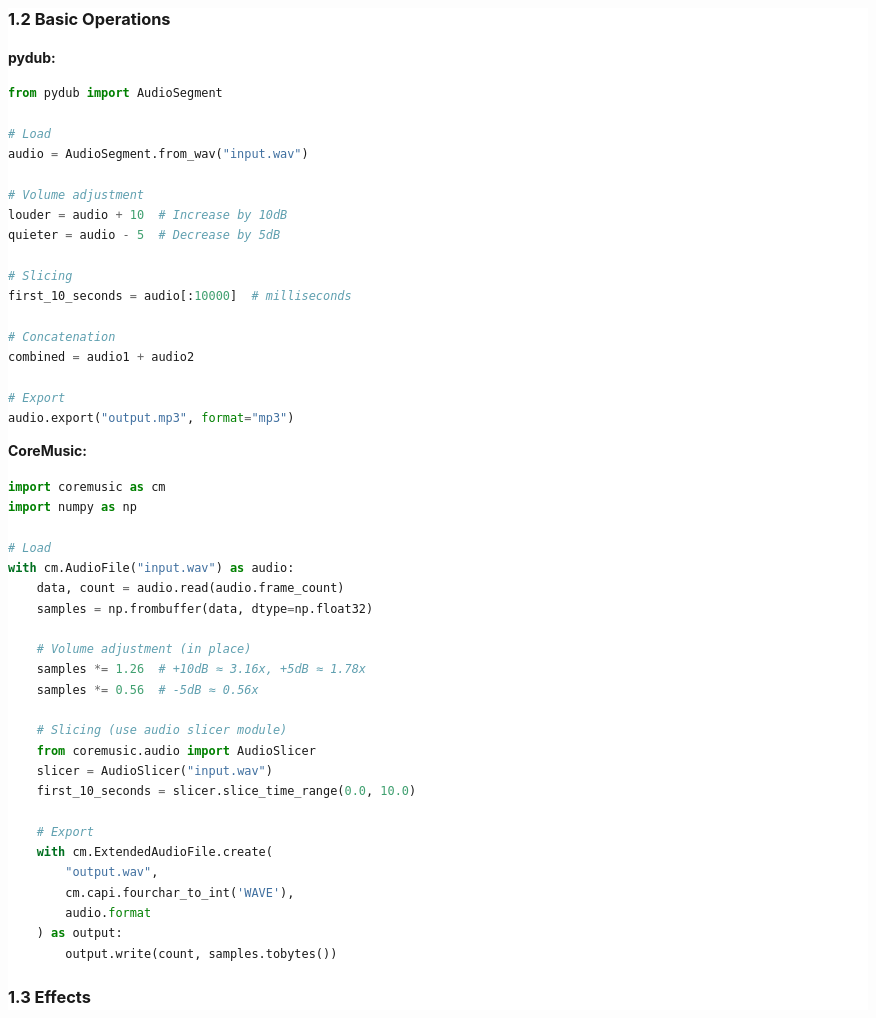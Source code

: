 ### 1.2 Basic Operations

**pydub:**
```python
from pydub import AudioSegment

# Load
audio = AudioSegment.from_wav("input.wav")

# Volume adjustment
louder = audio + 10  # Increase by 10dB
quieter = audio - 5  # Decrease by 5dB

# Slicing
first_10_seconds = audio[:10000]  # milliseconds

# Concatenation
combined = audio1 + audio2

# Export
audio.export("output.mp3", format="mp3")
```

**CoreMusic:**
```python
import coremusic as cm
import numpy as np

# Load
with cm.AudioFile("input.wav") as audio:
    data, count = audio.read(audio.frame_count)
    samples = np.frombuffer(data, dtype=np.float32)

    # Volume adjustment (in place)
    samples *= 1.26  # +10dB ≈ 3.16x, +5dB ≈ 1.78x
    samples *= 0.56  # -5dB ≈ 0.56x

    # Slicing (use audio slicer module)
    from coremusic.audio import AudioSlicer
    slicer = AudioSlicer("input.wav")
    first_10_seconds = slicer.slice_time_range(0.0, 10.0)

    # Export
    with cm.ExtendedAudioFile.create(
        "output.wav",
        cm.capi.fourchar_to_int('WAVE'),
        audio.format
    ) as output:
        output.write(count, samples.tobytes())
```

### 1.3 Effects
